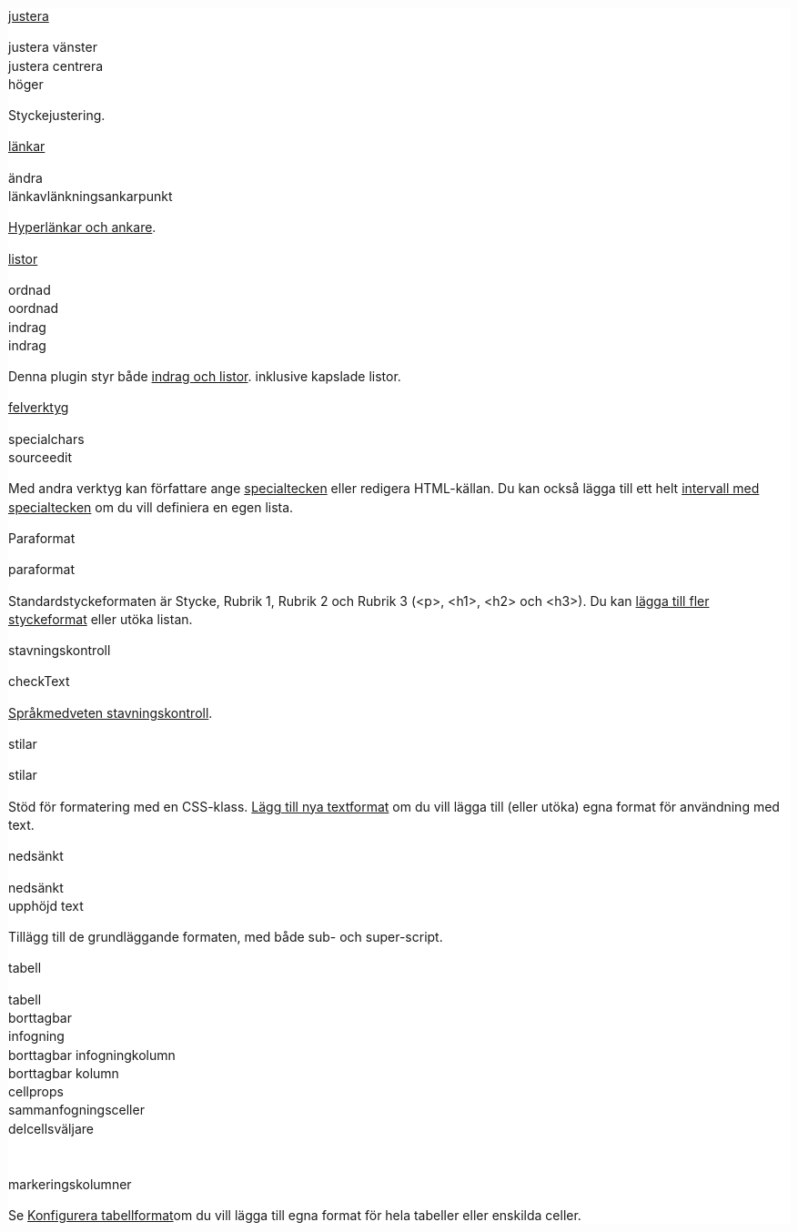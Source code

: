   </tr> 
  <tr> 
   <td><p><a href="https://helpx.adobe.com/experience-manager/6-4/sites/developing/using/reference-materials/widgets-api/index.html?class=CQ.form.rte.plugins.JustifyPlugin">justera</a></p> </td> 
   <td><p>justera vänster<br /> justera centrera<br /> höger</p> </td> 
   <td><p>Styckejustering.</p> </td> 
  </tr> 
  <tr> 
   <td><p><a href="https://helpx.adobe.com/experience-manager/6-4/sites/developing/using/reference-materials/widgets-api/index.html?class=CQ.form.rte.plugins.LinkPlugin">länkar</a></p> </td> 
   <td><p>ändra<br /> länkavlänkningsankarpunkt<br /></p> </td> 
   <td><p><a href="/help/sites-administering/configure-rich-text-editor-plug-ins.md#linkstyles" target="_blank">Hyperlänkar och ankare</a>.</p> </td> 
  </tr> 
  <tr> 
   <td><p><a href="https://helpx.adobe.com/experience-manager/6-4/sites/developing/using/reference-materials/widgets-api/index.html?class=CQ.form.rte.plugins.ListPlugin">listor</a></p> </td> 
   <td><p>ordnad<br /> oordnad<br /> indrag<br /> indrag</p> </td> 
   <td><p>Denna plugin styr både <a href="/help/sites-administering/configure-rich-text-editor-plug-ins.md#indentmargin" target="_blank">indrag och listor</a>. inklusive kapslade listor.</p> </td> 
  </tr> 
  <tr> 
   <td><p><a href="https://helpx.adobe.com/experience-manager/6-4/sites/developing/using/reference-materials/widgets-api/index.html?class=CQ.form.rte.plugins.MiscToolsPlugin">felverktyg</a></p> </td> 
   <td><p>specialchars<br /> sourceedit</p> </td> 
   <td>Med andra verktyg kan författare ange <a href="/help/sites-administering/configure-rich-text-editor-plug-ins.md#spchar" target="_blank">specialtecken</a> eller redigera HTML-källan. Du kan också lägga till ett helt <a href="/help/sites-administering/configure-rich-text-editor-plug-ins.md#definerangechar" target="_blank">intervall med specialtecken</a> om du vill definiera en egen lista.</td> 
  </tr> 
  <tr> 
   <td><p>Paraformat</p> </td> 
   <td><p>paraformat</p> </td> 
   <td>Standardstyckeformaten är Stycke, Rubrik 1, Rubrik 2 och Rubrik 3 (&lt;p&gt;, &lt;h1&gt;, &lt;h2&gt; och &lt;h3&gt;). Du kan <a href="/help/sites-administering/configure-rich-text-editor-plug-ins.md#paraformats" target="_blank">lägga till fler styckeformat</a> eller utöka listan.</td> 
  </tr> 
  <tr> 
   <td><p>stavningskontroll</p> </td> 
   <td><p>checkText</p> </td> 
   <td><p><a href="/help/sites-administering/configure-rich-text-editor-plug-ins.md#adddict" target="_blank">Språkmedveten stavningskontroll</a>.</p> </td> 
  </tr> 
  <tr> 
   <td><p>stilar</p> </td> 
   <td><p>stilar</p> </td> 
   <td>Stöd för formatering med en CSS-klass. <a href="/help/sites-administering/configure-rich-text-editor-plug-ins.md#textstyles" target="-blank">Lägg till nya textformat</a> om du vill lägga till (eller utöka) egna format för användning med text.</td> 
  </tr> 
  <tr> 
   <td><p>nedsänkt</p> </td> 
   <td><p>nedsänkt<br /> upphöjd text</p> </td> 
   <td><p>Tillägg till de grundläggande formaten, med både sub- och super-script.</p> </td> 
  </tr> 
  <tr> 
   <td><p>tabell</p> </td> 
   <td><p>tabell<br /> borttagbar<br /> infogning<br /> borttagbar infogningkolumn<br /> borttagbar kolumn<br /> cellprops<br /> sammanfogningsceller<br /> delcellsväljare<br /><br /><br /> markeringskolumner</p> </td> 
   <td>Se <a href="/help/sites-administering/configure-rich-text-editor-plug-ins.md#tablestyles" target="_blank">Konfigurera tabellformat</a>om du vill lägga till egna format för hela tabeller eller enskilda celler.</td> 
  </tr> 